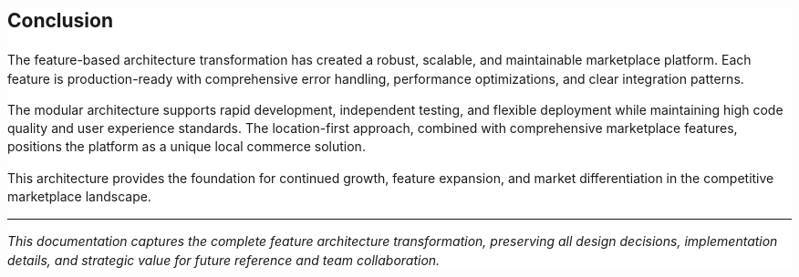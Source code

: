 ## Conclusion

The feature-based architecture transformation has created a robust, scalable, and maintainable marketplace platform. Each feature is production-ready with comprehensive error handling, performance optimizations, and clear integration patterns.

The modular architecture supports rapid development, independent testing, and flexible deployment while maintaining high code quality and user experience standards. The location-first approach, combined with comprehensive marketplace features, positions the platform as a unique local commerce solution.

This architecture provides the foundation for continued growth, feature expansion, and market differentiation in the competitive marketplace landscape.

---

*This documentation captures the complete feature architecture transformation, preserving all design decisions, implementation details, and strategic value for future reference and team collaboration.*
